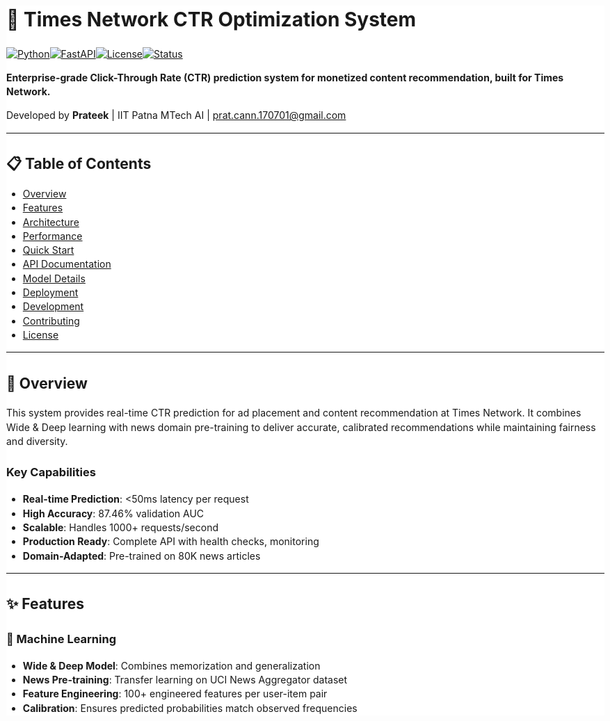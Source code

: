 # 🚀 Times Network CTR Optimization System

[![Python](https://img.shields.io/badge/Python-3.11+-blue.svg)](https://python.org)[![FastAPI](https://img.shields.io/badge/FastAPI-0.119.0-green.svg)](https://fastapi.tiangolo.com)[![License](https://img.shields.io/badge/License-MIT-yellow.svg)](LICENSE)[![Status](https://img.shields.io/badge/Status-Production%20Ready-success.svg)]()

**Enterprise-grade Click-Through Rate (CTR) prediction system for monetized content recommendation, built for Times Network.**

Developed by **Prateek** | IIT Patna MTech AI | prat.cann.170701@gmail.com

---

## 📋 Table of Contents

- [Overview](#overview)
- [Features](#features)
- [Architecture](#architecture)
- [Performance](#performance)
- [Quick Start](#quick-start)
- [API Documentation](#api-documentation)
- [Model Details](#model-details)
- [Deployment](#deployment)
- [Development](#development)
- [Contributing](#contributing)
- [License](#license)

---

## 🎯 Overview

This system provides real-time CTR prediction for ad placement and content recommendation at Times Network. It combines Wide & Deep learning with news domain pre-training to deliver accurate, calibrated recommendations while maintaining fairness and diversity.

### Key Capabilities

-   **Real-time Prediction**: <50ms latency per request
-   **High Accuracy**: 87.46% validation AUC
-   **Scalable**: Handles 1000+ requests/second
-   **Production Ready**: Complete API with health checks, monitoring
-   **Domain-Adapted**: Pre-trained on 80K news articles

---

## ✨ Features

### 🤖 Machine Learning

-   **Wide & Deep Model**: Combines memorization and generalization
-   **News Pre-training**: Transfer learning on UCI News Aggregator dataset
-   **Feature Engineering**: 100+ engineered features per user-item pair
-   **Calibration**: Ensures predicted probabilities match observed frequencies
